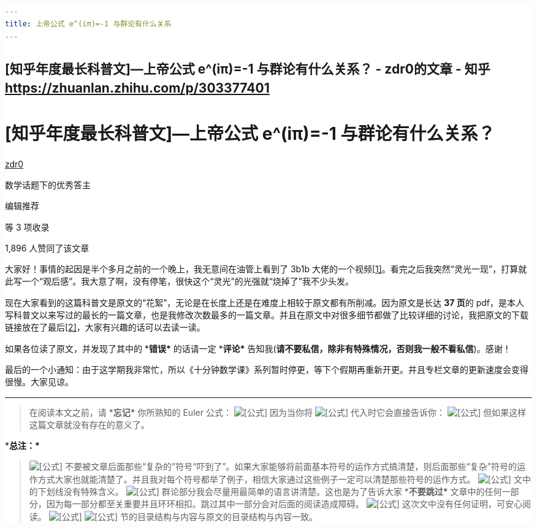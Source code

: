 ```yaml
---
title: 上帝公式 e^(iπ)=-1 与群论有什么关系
---
```


## [知乎年度最长科普文]—上帝公式 e^(iπ)=-1 与群论有什么关系？ - zdr0的文章 - 知乎 https://zhuanlan.zhihu.com/p/303377401

# [知乎年度最长科普文]—上帝公式 e^(iπ)=-1 与群论有什么关系？



[zdr0](https://www.zhihu.com/people/sai-27-16)

数学话题下的优秀答主



编辑推荐

等 3 项收录



1,896 人赞同了该文章

大家好！事情的起因是半个多月之前的一个晚上，我无意间在油管上看到了 3b1b 大佬的一个视频[[1\]](https://zhuanlan.zhihu.com/p/303377401#ref_1)。看完之后我突然“灵光一现”，打算就此写一个“观后感”。我大意了啊，没有停笔，很快这个“灵光”的光强就“烧掉了”我不少头发。

现在大家看到的这篇科普文是原文的“花絮”，无论是在长度上还是在难度上相较于原文都有所削减。因为原文是长达 **37 页**的 pdf，是本人写科普文以来写过的最长的一篇文章，也是我修改次数最多的一篇文章。并且在原文中对很多细节都做了比较详细的讨论，我把原文的下载链接放在了最后[[2\]](https://zhuanlan.zhihu.com/p/303377401#ref_2)，大家有兴趣的话可以去读一读。

如果各位读了原文，并发现了其中的 ***错误\*** 的话请一定 ***评论\*** 告知我(**请不要私信，除非有特殊情况，否则我一般不看私信**)。感谢！

最后的一个小通知：由于这学期我非常忙，所以《十分钟数学课》系列暂时停更，等下个假期再重新开更。并且专栏文章的更新速度会变得很慢。大家见谅。

------

> 在阅读本文之前，请 ***忘记\*** 你所熟知的 Euler 公式：
> ![[公式]](https://www.zhihu.com/equation?tex=e%5E%7Bi%5Ctheta%7D%3D%5Ccos%28%5Ctheta%29%2Bi%5Ccdot+%5Csin%28%5Ctheta%29.%5C%5C)
> 因为当你将 ![[公式]](https://www.zhihu.com/equation?tex=%5Ctheta%3D%5Cpi) 代入时它会直接告诉你：
> ![[公式]](https://www.zhihu.com/equation?tex=e%5E%7Bi%5Cpi%7D%3D-1%5C%5C)
> 但如果这样这篇文章就没有存在的意义了。

***总注：\***

> ![[公式]](https://www.zhihu.com/equation?tex=%28%5Crm+i%29.) 不要被文章后面那些“复杂的”符号“吓到了”。如果大家能够将前面基本符号的运作方式搞清楚，则后面那些“复杂”符号的运作方式大家也就能清楚了。并且我对每个符号都举了例子，相信大家通过这些例子一定可以清楚那些符号的运作方式。
> ![[公式]](https://www.zhihu.com/equation?tex=%28%5Crm+ii%29.) 文中的下划线没有特殊含义。
> ![[公式]](https://www.zhihu.com/equation?tex=%5Crm%7B%28iii%29.%7D) 群论部分我会尽量用最简单的语言讲清楚。这也是为了告诉大家 ***不要跳过\*** 文章中的任何一部分，因为每一部分都至关重要并且环环相扣。跳过其中一部分会对后面的阅读造成障碍。
> ![[公式]](https://www.zhihu.com/equation?tex=%5Crm%7B%28iv%29.%7D) 这次文中没有任何证明，可安心阅读。
> ![[公式]](https://www.zhihu.com/equation?tex=%5Crm%7B%28v%29.%7D) ![[公式]](https://www.zhihu.com/equation?tex=%5Cbm%7B1%5Csim+4%7D) 节的目录结构与内容与原文的目录结构与内容一致。
